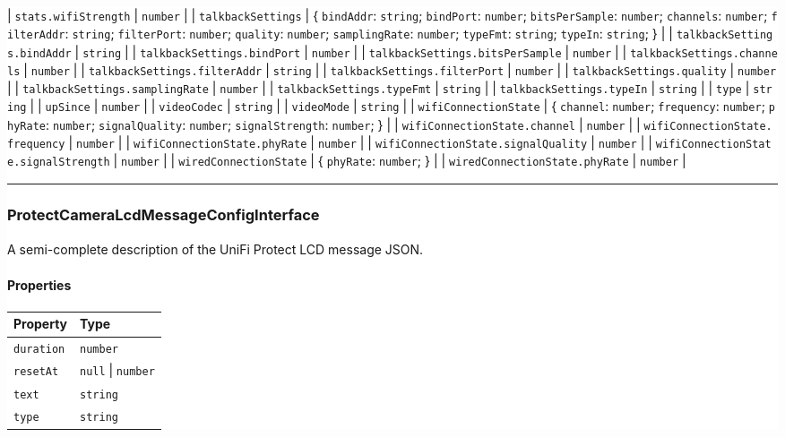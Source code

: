 | `stats.wifiStrength` | `number` |
| `talkbackSettings` | \{ `bindAddr`: `string`; `bindPort`: `number`; `bitsPerSample`: `number`; `channels`: `number`; `filterAddr`: `string`; `filterPort`: `number`; `quality`: `number`; `samplingRate`: `number`; `typeFmt`: `string`; `typeIn`: `string`; \} |
| `talkbackSettings.bindAddr` | `string` |
| `talkbackSettings.bindPort` | `number` |
| `talkbackSettings.bitsPerSample` | `number` |
| `talkbackSettings.channels` | `number` |
| `talkbackSettings.filterAddr` | `string` |
| `talkbackSettings.filterPort` | `number` |
| `talkbackSettings.quality` | `number` |
| `talkbackSettings.samplingRate` | `number` |
| `talkbackSettings.typeFmt` | `string` |
| `talkbackSettings.typeIn` | `string` |
| `type` | `string` |
| `upSince` | `number` |
| `videoCodec` | `string` |
| `videoMode` | `string` |
| `wifiConnectionState` | \{ `channel`: `number`; `frequency`: `number`; `phyRate`: `number`; `signalQuality`: `number`; `signalStrength`: `number`; \} |
| `wifiConnectionState.channel` | `number` |
| `wifiConnectionState.frequency` | `number` |
| `wifiConnectionState.phyRate` | `number` |
| `wifiConnectionState.signalQuality` | `number` |
| `wifiConnectionState.signalStrength` | `number` |
| `wiredConnectionState` | \{ `phyRate`: `number`; \} |
| `wiredConnectionState.phyRate` | `number` |

***

### ProtectCameraLcdMessageConfigInterface

A semi-complete description of the UniFi Protect LCD message JSON.

#### Properties

| Property | Type |
| :------ | :------ |
| `duration` | `number` |
| `resetAt` | `null` \| `number` |
| `text` | `string` |
| `type` | `string` |
